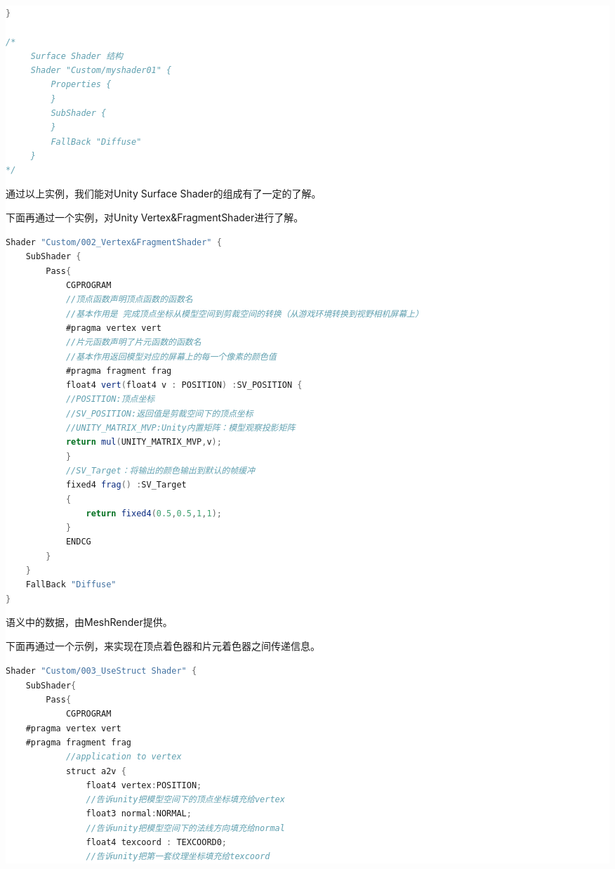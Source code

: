 ```java
}  
  
/*  
     Surface Shader 结构  
     Shader "Custom/myshader01" {  
         Properties {  
         }  
         SubShader {   
         }  
         FallBack "Diffuse"  
     }  
*/  
```

通过以上实例，我们能对Unity Surface Shader的组成有了一定的了解。

下面再通过一个实例，对Unity Vertex&FragmentShader进行了解。

```java
Shader "Custom/002_Vertex&FragmentShader" {  
    SubShader {  
        Pass{  
            CGPROGRAM  
            //顶点函数声明顶点函数的函数名  
            //基本作用是 完成顶点坐标从模型空间到剪裁空间的转换（从游戏环境转换到视野相机屏幕上）  
            #pragma vertex vert  
            //片元函数声明了片元函数的函数名  
            //基本作用返回模型对应的屏幕上的每一个像素的颜色值  
            #pragma fragment frag  
            float4 vert(float4 v : POSITION) :SV_POSITION {  
            //POSITION:顶点坐标  
            //SV_POSITION:返回值是剪裁空间下的顶点坐标  
            //UNITY_MATRIX_MVP:Unity内置矩阵：模型观察投影矩阵  
            return mul(UNITY_MATRIX_MVP,v);  
            }  
            //SV_Target：将输出的颜色输出到默认的帧缓冲  
            fixed4 frag() :SV_Target   
            {  
                return fixed4(0.5,0.5,1,1);  
            }  
            ENDCG  
        }  
    }   
    FallBack "Diffuse"  
}  
```

语义中的数据，由MeshRender提供。

下面再通过一个示例，来实现在顶点着色器和片元着色器之间传递信息。

```java
Shader "Custom/003_UseStruct Shader" {  
    SubShader{  
        Pass{  
            CGPROGRAM  
    #pragma vertex vert  
    #pragma fragment frag  
            //application to vertex  
            struct a2v {  
                float4 vertex:POSITION;  
                //告诉unity把模型空间下的顶点坐标填充给vertex  
                float3 normal:NORMAL;  
                //告诉unity把模型空间下的法线方向填充给normal  
                float4 texcoord : TEXCOORD0;  
                //告诉unity把第一套纹理坐标填充给texcoord  
```